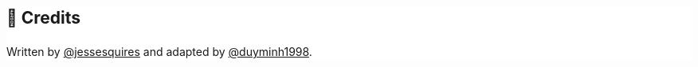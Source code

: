 ## :pray: Credits

Written by [@jessesquires](https://github.com/jessesquires) and adapted by [@duyminh1998](https://github.com/duyminh1998).
